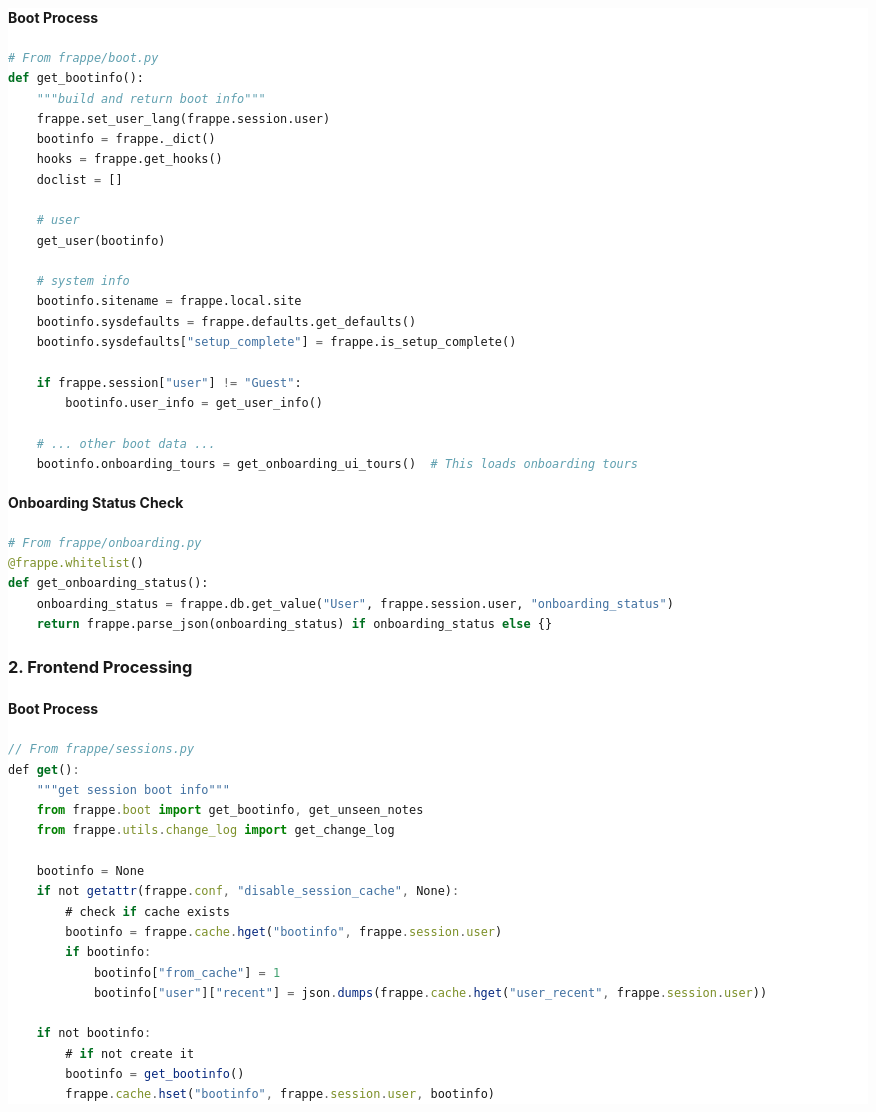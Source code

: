 #### Boot Process
```python
# From frappe/boot.py
def get_bootinfo():
    """build and return boot info"""
    frappe.set_user_lang(frappe.session.user)
    bootinfo = frappe._dict()
    hooks = frappe.get_hooks()
    doclist = []

    # user
    get_user(bootinfo)

    # system info
    bootinfo.sitename = frappe.local.site
    bootinfo.sysdefaults = frappe.defaults.get_defaults()
    bootinfo.sysdefaults["setup_complete"] = frappe.is_setup_complete()

    if frappe.session["user"] != "Guest":
        bootinfo.user_info = get_user_info()

    # ... other boot data ...
    bootinfo.onboarding_tours = get_onboarding_ui_tours()  # This loads onboarding tours
```

#### Onboarding Status Check
```python
# From frappe/onboarding.py
@frappe.whitelist()
def get_onboarding_status():
    onboarding_status = frappe.db.get_value("User", frappe.session.user, "onboarding_status")
    return frappe.parse_json(onboarding_status) if onboarding_status else {}
```

### 2. **Frontend Processing**

#### Boot Process
```javascript
// From frappe/sessions.py
def get():
    """get session boot info"""
    from frappe.boot import get_bootinfo, get_unseen_notes
    from frappe.utils.change_log import get_change_log

    bootinfo = None
    if not getattr(frappe.conf, "disable_session_cache", None):
        # check if cache exists
        bootinfo = frappe.cache.hget("bootinfo", frappe.session.user)
        if bootinfo:
            bootinfo["from_cache"] = 1
            bootinfo["user"]["recent"] = json.dumps(frappe.cache.hget("user_recent", frappe.session.user))

    if not bootinfo:
        # if not create it
        bootinfo = get_bootinfo()
        frappe.cache.hset("bootinfo", frappe.session.user, bootinfo)
```
